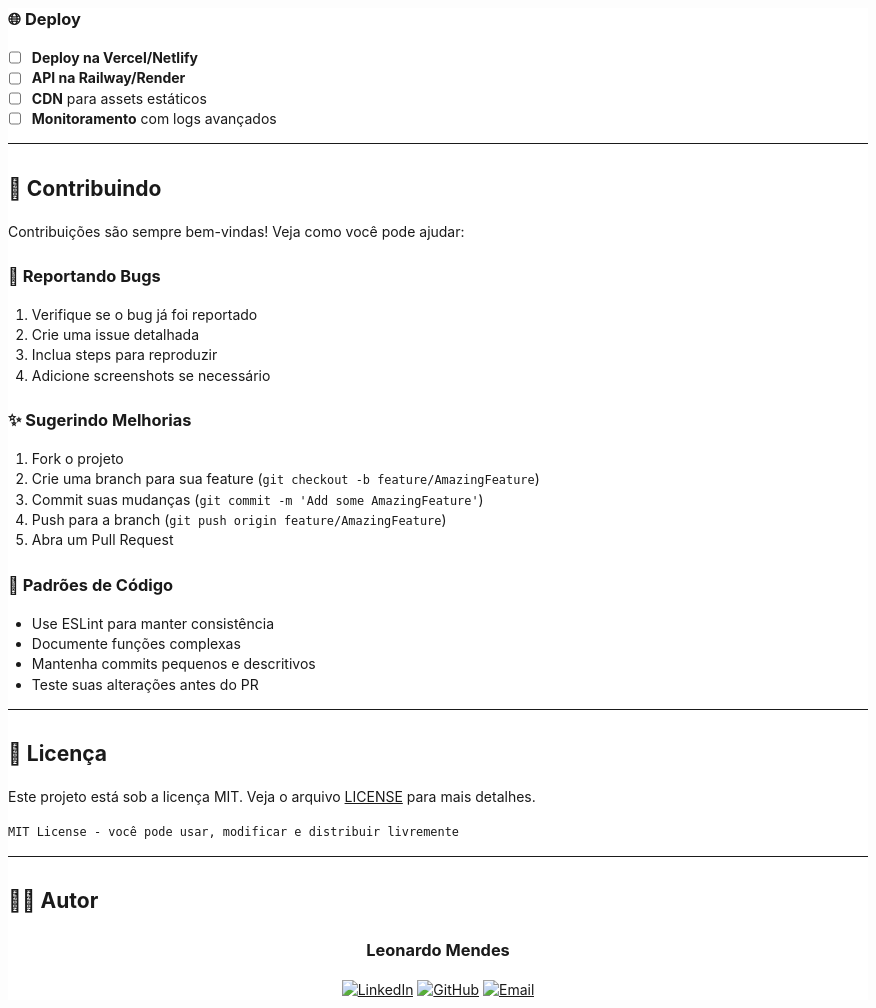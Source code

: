 ### 🌐 **Deploy**
- [ ] **Deploy na Vercel/Netlify**
- [ ] **API na Railway/Render**
- [ ] **CDN** para assets estáticos
- [ ] **Monitoramento** com logs avançados

---

## 🤝 Contribuindo

Contribuições são sempre bem-vindas! Veja como você pode ajudar:

### 🐛 **Reportando Bugs**
1. Verifique se o bug já foi reportado
2. Crie uma issue detalhada
3. Inclua steps para reproduzir
4. Adicione screenshots se necessário

### ✨ **Sugerindo Melhorias**
1. Fork o projeto
2. Crie uma branch para sua feature (`git checkout -b feature/AmazingFeature`)
3. Commit suas mudanças (`git commit -m 'Add some AmazingFeature'`)
4. Push para a branch (`git push origin feature/AmazingFeature`)
5. Abra um Pull Request

### 📝 **Padrões de Código**
- Use ESLint para manter consistência
- Documente funções complexas
- Mantenha commits pequenos e descritivos
- Teste suas alterações antes do PR

---

## 📄 Licença

Este projeto está sob a licença MIT. Veja o arquivo [LICENSE](LICENSE) para mais detalhes.

```
MIT License - você pode usar, modificar e distribuir livremente
```

---

## 👨‍💻 Autor

<div align="center">

### **Leonardo Mendes**

[![LinkedIn](https://img.shields.io/badge/LinkedIn-0077B5?style=for-the-badge&logo=linkedin&logoColor=white)](https://www.linkedin.com/in/leonardobelodasilvamendes/)
[![GitHub](https://img.shields.io/badge/GitHub-100000?style=for-the-badge&logo=github&logoColor=white)](https://github.com/LeonardoMendesXCIX)
[![Email](https://img.shields.io/badge/Email-D14836?style=for-the-badge&logo=gmail&logoColor=white)](mailto:lbelodasilvamendes@outlook.com)
